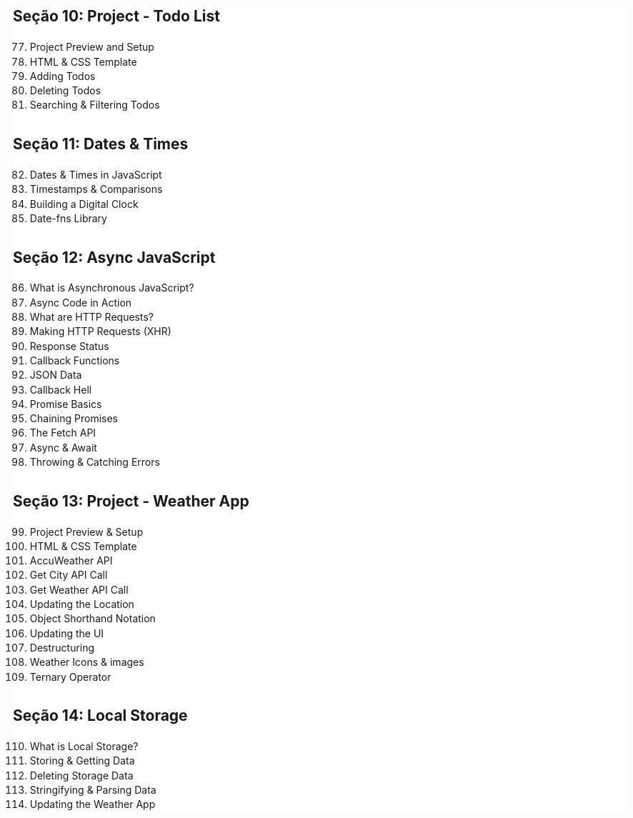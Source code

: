 ## Seção 10: Project - Todo List
77. Project Preview and Setup
78. HTML & CSS Template
79. Adding Todos
80. Deleting Todos
81. Searching & Filtering Todos

## Seção 11: Dates & Times
82. Dates & Times in JavaScript
83. Timestamps & Comparisons
84. Building a Digital Clock
85. Date-fns Library

## Seção 12: Async JavaScript
86. What is Asynchronous JavaScript?
87. Async Code in Action
88. What are HTTP Requests?
89. Making HTTP Requests (XHR)
90. Response Status
91. Callback Functions
92. JSON Data
93. Callback Hell
94. Promise Basics
95. Chaining Promises
96. The Fetch API
97. Async & Await
98. Throwing & Catching Errors

## Seção 13: Project - Weather App
99. Project Preview & Setup
100. HTML & CSS Template
101. AccuWeather API
102. Get City API Call
103. Get Weather API Call
104. Updating the Location
105. Object Shorthand Notation
106. Updating the UI
107. Destructuring
108. Weather Icons & images
109. Ternary Operator

## Seção 14: Local Storage
110. What is Local Storage?
111. Storing & Getting Data
112. Deleting Storage Data
113. Stringifying & Parsing Data
114. Updating the Weather App
